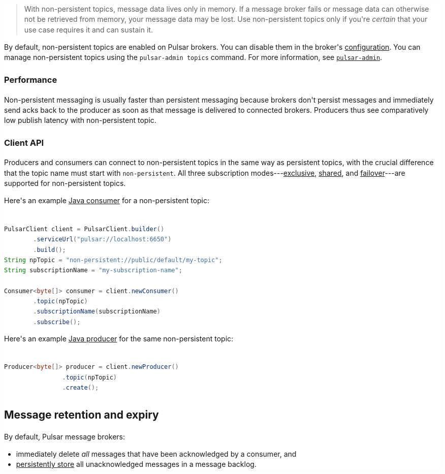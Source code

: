 > With non-persistent topics, message data lives only in memory. If a message broker fails or message data can otherwise not be retrieved from memory, your message data may be lost. Use non-persistent topics only if you're *certain* that your use case requires it and can sustain it.

By default, non-persistent topics are enabled on Pulsar brokers. You can disable them in the broker's [configuration](reference-configuration.md#broker-enableNonPersistentTopics). You can manage non-persistent topics using the `pulsar-admin topics` command. For more information, see [`pulsar-admin`](https://pulsar.apache.org/tools/pulsar-admin/).

### Performance

Non-persistent messaging is usually faster than persistent messaging because brokers don't persist messages and immediately send acks back to the producer as soon as that message is delivered to connected brokers. Producers thus see comparatively low publish latency with non-persistent topic.

### Client API

Producers and consumers can connect to non-persistent topics in the same way as persistent topics, with the crucial difference that the topic name must start with `non-persistent`. All three subscription modes---[exclusive](#exclusive), [shared](#shared), and [failover](#failover)---are supported for non-persistent topics.

Here's an example [Java consumer](client-libraries-java.md#consumers) for a non-persistent topic:

```java

PulsarClient client = PulsarClient.builder()
        .serviceUrl("pulsar://localhost:6650")
        .build();
String npTopic = "non-persistent://public/default/my-topic";
String subscriptionName = "my-subscription-name";

Consumer<byte[]> consumer = client.newConsumer()
        .topic(npTopic)
        .subscriptionName(subscriptionName)
        .subscribe();

```

Here's an example [Java producer](client-libraries-java.md#producer) for the same non-persistent topic:

```java

Producer<byte[]> producer = client.newProducer()
                .topic(npTopic)
                .create();

```

## Message retention and expiry

By default, Pulsar message brokers:

* immediately delete *all* messages that have been acknowledged by a consumer, and
* [persistently store](concepts-architecture-overview.md#persistent-storage) all unacknowledged messages in a message backlog.
